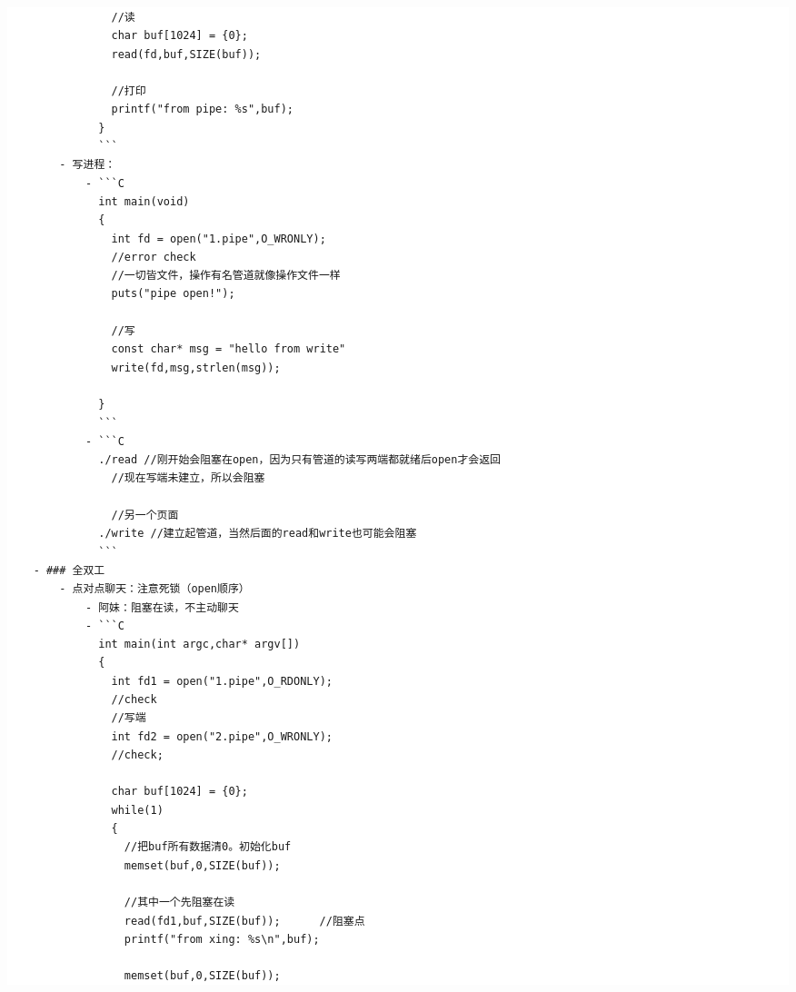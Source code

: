 				    
				    //读
				    char buf[1024] = {0};
				    read(fd,buf,SIZE(buf));
				    
				    //打印
				    printf("from pipe: %s",buf);
				  }
				  ```
			- 写进程：
				- ```C
				  int main(void)
				  {
				    int fd = open("1.pipe",O_WRONLY);
				    //error check
				    //一切皆文件，操作有名管道就像操作文件一样
				    puts("pipe open!");
				    
				    //写
				    const char* msg = "hello from write"
				    write(fd,msg,strlen(msg));
				    
				  }
				  ```
				- ```C
				  ./read //刚开始会阻塞在open，因为只有管道的读写两端都就绪后open才会返回
				    //现在写端未建立，所以会阻塞
				    
				    //另一个页面
				  ./write //建立起管道，当然后面的read和write也可能会阻塞
				  ```
		- ### 全双工
			- 点对点聊天：注意死锁（open顺序）
				- 阿妹：阻塞在读，不主动聊天
				- ```C
				  int main(int argc,char* argv[])
				  {
				    int fd1 = open("1.pipe",O_RDONLY);
				    //check
				    //写端
				    int fd2 = open("2.pipe",O_WRONLY);
				    //check;
				    
				    char buf[1024] = {0};
				    while(1)
				    {
				      //把buf所有数据清0。初始化buf
				      memset(buf,0,SIZE(buf));
				      
				      //其中一个先阻塞在读
				      read(fd1,buf,SIZE(buf));		//阻塞点
				      printf("from xing: %s\n",buf);
				      
				      memset(buf,0,SIZE(buf));
				      